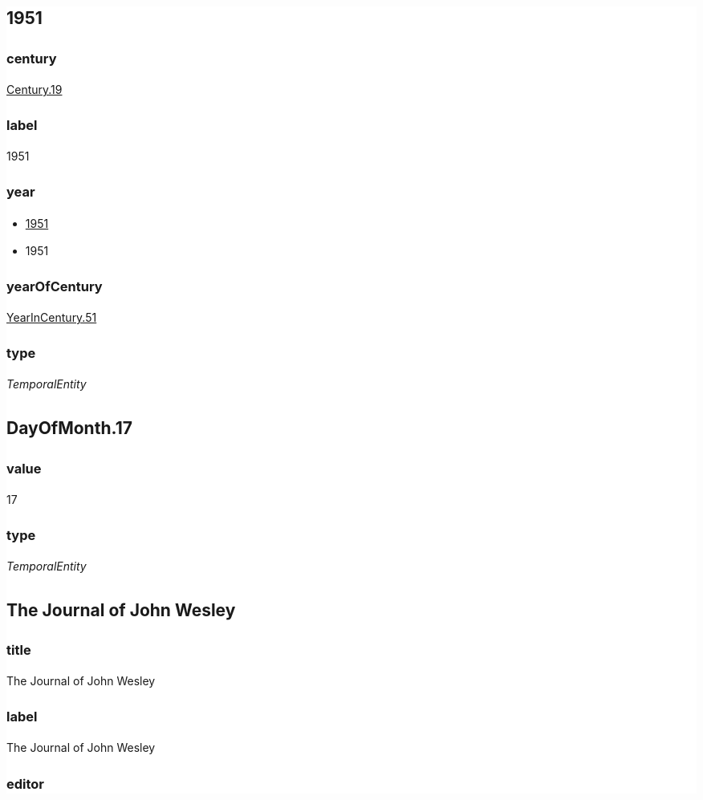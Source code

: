 ## 1951

### century


[Century.19](#Century.19)

### label


1951

### year

 - [1951](#1951)

 - 1951

### yearOfCentury


[YearInCentury.51](#YearInCentury.51)

### type


*TemporalEntity*

## DayOfMonth.17

### value


17

### type


*TemporalEntity*

## The Journal of John Wesley

### title


The Journal of John Wesley

### label


The Journal of John Wesley

### editor

